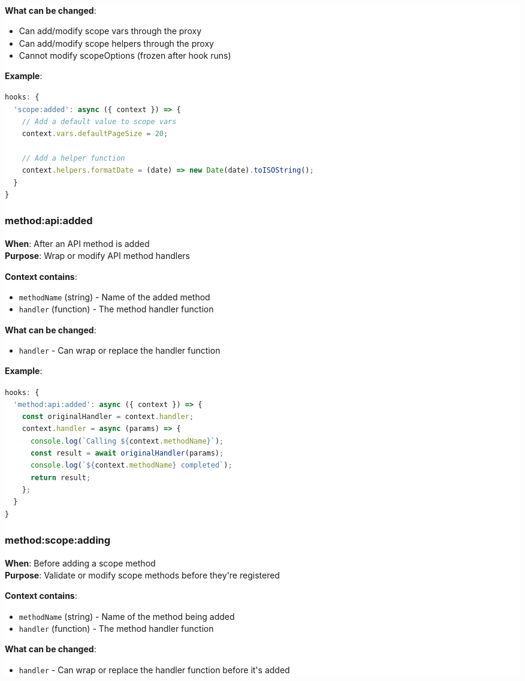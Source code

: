 **What can be changed**: 
- Can add/modify scope vars through the proxy
- Can add/modify scope helpers through the proxy
- Cannot modify scopeOptions (frozen after hook runs)

**Example**:
```javascript
hooks: {
  'scope:added': async ({ context }) => {
    // Add a default value to scope vars
    context.vars.defaultPageSize = 20;
    
    // Add a helper function
    context.helpers.formatDate = (date) => new Date(date).toISOString();
  }
}
```

### method:api:added

**When**: After an API method is added  
**Purpose**: Wrap or modify API method handlers

**Context contains**:
- `methodName` (string) - Name of the added method
- `handler` (function) - The method handler function

**What can be changed**:
- `handler` - Can wrap or replace the handler function

**Example**:
```javascript
hooks: {
  'method:api:added': async ({ context }) => {
    const originalHandler = context.handler;
    context.handler = async (params) => {
      console.log(`Calling ${context.methodName}`);
      const result = await originalHandler(params);
      console.log(`${context.methodName} completed`);
      return result;
    };
  }
}
```

### method:scope:adding

**When**: Before adding a scope method  
**Purpose**: Validate or modify scope methods before they're registered

**Context contains**:
- `methodName` (string) - Name of the method being added
- `handler` (function) - The method handler function

**What can be changed**:
- `handler` - Can wrap or replace the handler function before it's added
